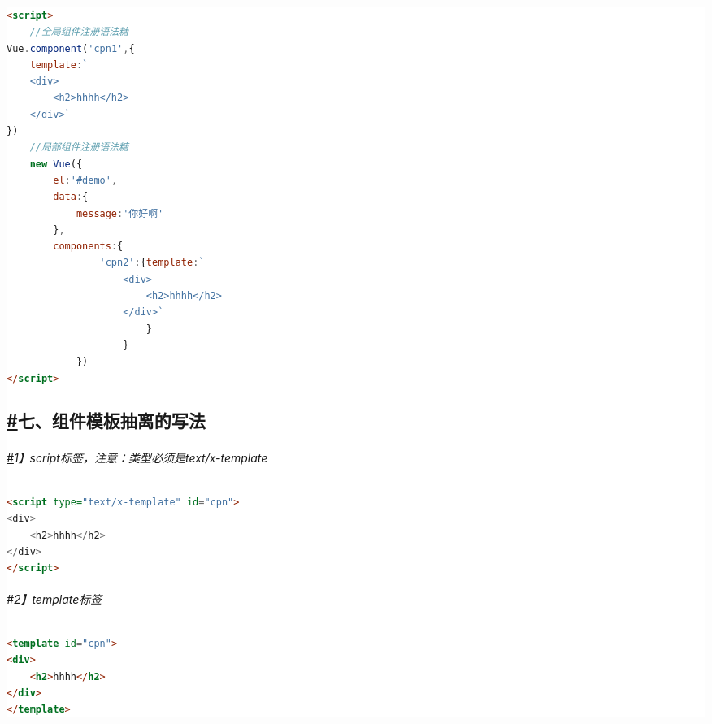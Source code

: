 ```html
<script>
    //全局组件注册语法糖
Vue.component('cpn1',{
    template:`
	<div>
		<h2>hhhh</h2>
    </div>`
})
    //局部组件注册语法糖
    new Vue({
        el:'#demo',
        data:{
            message:'你好啊'
        },
        components:{
            	'cpn2':{template:`
					<div>
						<h2>hhhh</h2>
    				</div>`
            			}
        			}
    		})
</script>
```

## [#](https://rayhomie.gitee.io/rayhomieblog/VUE/vueComponent/#%E4%B8%83%E3%80%81%E7%BB%84%E4%BB%B6%E6%A8%A1%E6%9D%BF%E6%8A%BD%E7%A6%BB%E7%9A%84%E5%86%99%E6%B3%95)七、组件模板抽离的写法
###### [#](https://rayhomie.gitee.io/rayhomieblog/VUE/vueComponent/#_1%E3%80%91script%E6%A0%87%E7%AD%BE%EF%BC%8C%E6%B3%A8%E6%84%8F%EF%BC%9A%E7%B1%BB%E5%9E%8B%E5%BF%85%E9%A1%BB%E6%98%AFtext-x-template)1】script标签，注意：类型必须是text/x-template

```html
<script type="text/x-template" id="cpn">
<div>
	<h2>hhhh</h2>
</div>
</script>
```

###### [#](https://rayhomie.gitee.io/rayhomieblog/VUE/vueComponent/#_2%E3%80%91template%E6%A0%87%E7%AD%BE)2】template标签

```html
<template id="cpn">
<div>
	<h2>hhhh</h2>
</div>
</template>
```
